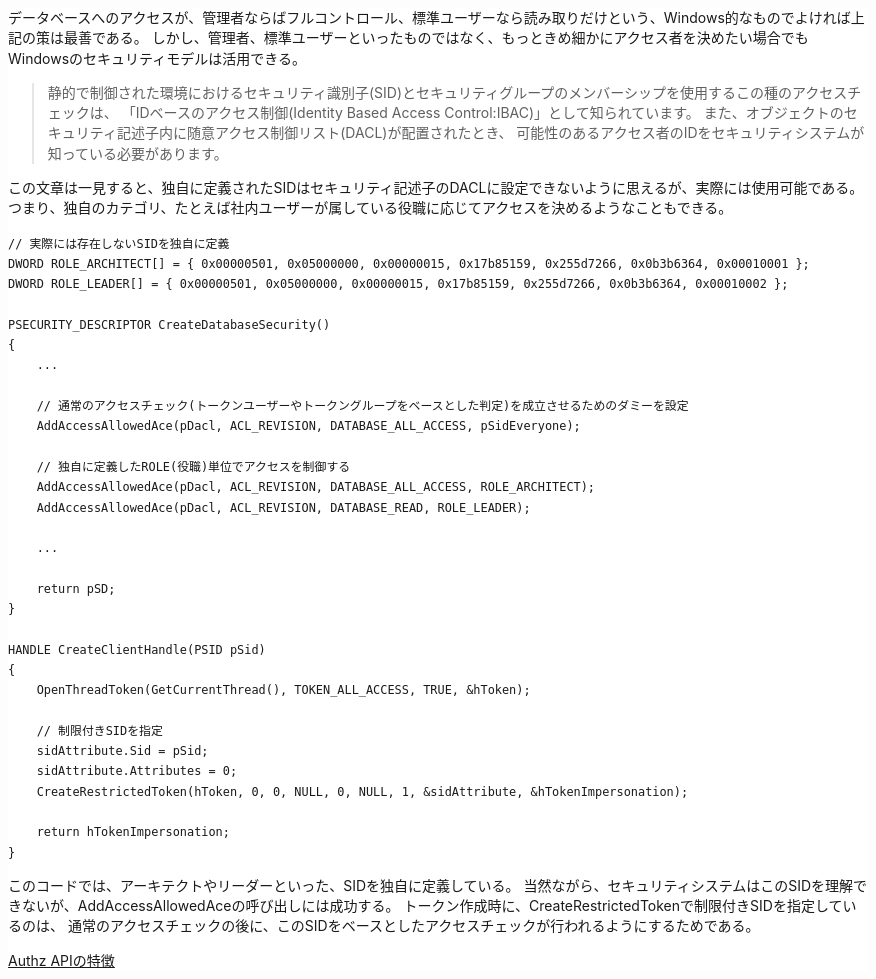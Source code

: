 データベースへのアクセスが、管理者ならばフルコントロール、標準ユーザーなら読み取りだけという、Windows的なものでよければ上記の策は最善である。
しかし、管理者、標準ユーザーといったものではなく、もっときめ細かにアクセス者を決めたい場合でもWindowsのセキュリティモデルは活用できる。

>静的で制御された環境におけるセキュリティ識別子(SID)とセキュリティグループのメンバーシップを使用するこの種のアクセスチェックは、
>「IDベースのアクセス制御(Identity Based Access Control:IBAC)」として知られています。
>また、オブジェクトのセキュリティ記述子内に随意アクセス制御リスト(DACL)が配置されたとき、
>可能性のあるアクセス者のIDをセキュリティシステムが知っている必要があります。

この文章は一見すると、独自に定義されたSIDはセキュリティ記述子のDACLに設定できないように思えるが、実際には使用可能である。
つまり、独自のカテゴリ、たとえば社内ユーザーが属している役職に応じてアクセスを決めるようなこともできる。

```
// 実際には存在しないSIDを独自に定義
DWORD ROLE_ARCHITECT[] = { 0x00000501, 0x05000000, 0x00000015, 0x17b85159, 0x255d7266, 0x0b3b6364, 0x00010001 };
DWORD ROLE_LEADER[] = { 0x00000501, 0x05000000, 0x00000015, 0x17b85159, 0x255d7266, 0x0b3b6364, 0x00010002 };

PSECURITY_DESCRIPTOR CreateDatabaseSecurity()
{
	...
	
	// 通常のアクセスチェック(トークンユーザーやトークングループをベースとした判定)を成立させるためのダミーを設定
	AddAccessAllowedAce(pDacl, ACL_REVISION, DATABASE_ALL_ACCESS, pSidEveryone);
	
	// 独自に定義したROLE(役職)単位でアクセスを制御する
	AddAccessAllowedAce(pDacl, ACL_REVISION, DATABASE_ALL_ACCESS, ROLE_ARCHITECT);
	AddAccessAllowedAce(pDacl, ACL_REVISION, DATABASE_READ, ROLE_LEADER);
	
	...
	
	return pSD;
}

HANDLE CreateClientHandle(PSID pSid)
{
	OpenThreadToken(GetCurrentThread(), TOKEN_ALL_ACCESS, TRUE, &hToken);
	
	// 制限付きSIDを指定
	sidAttribute.Sid = pSid;
	sidAttribute.Attributes = 0;
	CreateRestrictedToken(hToken, 0, 0, NULL, 0, NULL, 1, &sidAttribute, &hTokenImpersonation);

	return hTokenImpersonation;
}
```

このコードでは、アーキテクトやリーダーといった、SIDを独自に定義している。
当然ながら、セキュリティシステムはこのSIDを理解できないが、AddAccessAllowedAceの呼び出しには成功する。
トークン作成時に、CreateRestrictedTokenで制限付きSIDを指定しているのは、
通常のアクセスチェックの後に、このSIDをベースとしたアクセスチェックが行われるようにするためである。

[Authz APIの特徴](7.5_AuthZAPI/02_authz_group/02_authz_group.cpp)
